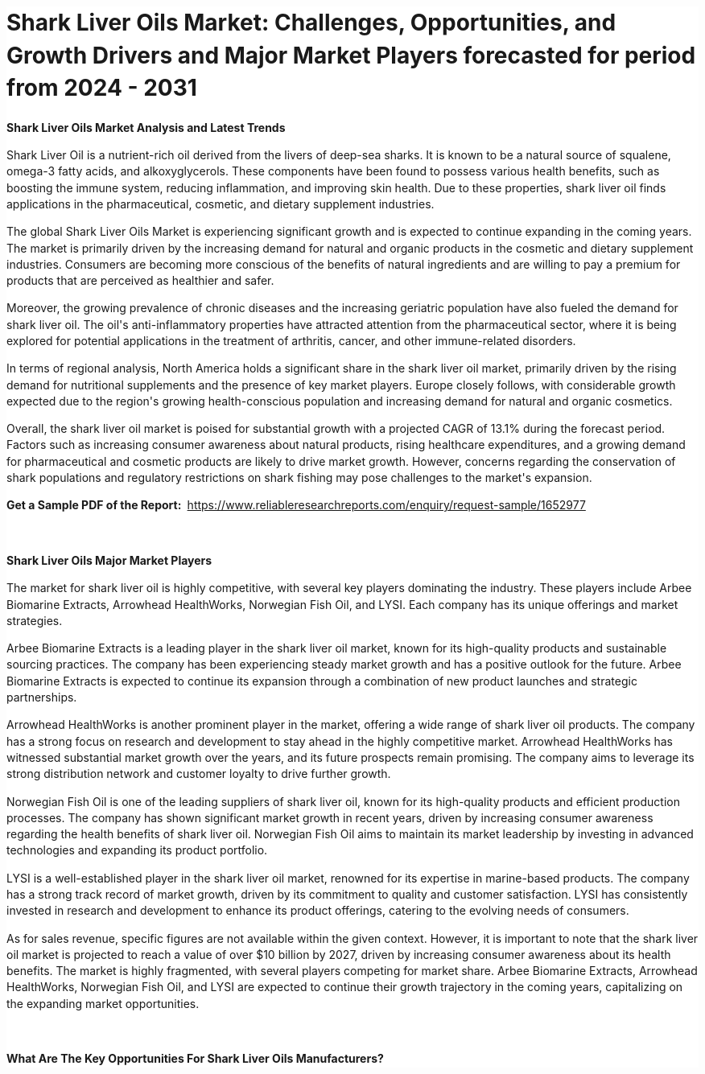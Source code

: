 <p><h1>Shark Liver Oils Market: Challenges, Opportunities, and Growth Drivers and Major Market Players forecasted for period from 2024 - 2031</h1></p><p><strong>Shark Liver Oils Market Analysis and Latest Trends</strong></p>
<p><p>Shark Liver Oil is a nutrient-rich oil derived from the livers of deep-sea sharks. It is known to be a natural source of squalene, omega-3 fatty acids, and alkoxyglycerols. These components have been found to possess various health benefits, such as boosting the immune system, reducing inflammation, and improving skin health. Due to these properties, shark liver oil finds applications in the pharmaceutical, cosmetic, and dietary supplement industries.</p><p>The global Shark Liver Oils Market is experiencing significant growth and is expected to continue expanding in the coming years. The market is primarily driven by the increasing demand for natural and organic products in the cosmetic and dietary supplement industries. Consumers are becoming more conscious of the benefits of natural ingredients and are willing to pay a premium for products that are perceived as healthier and safer.</p><p>Moreover, the growing prevalence of chronic diseases and the increasing geriatric population have also fueled the demand for shark liver oil. The oil's anti-inflammatory properties have attracted attention from the pharmaceutical sector, where it is being explored for potential applications in the treatment of arthritis, cancer, and other immune-related disorders.</p><p>In terms of regional analysis, North America holds a significant share in the shark liver oil market, primarily driven by the rising demand for nutritional supplements and the presence of key market players. Europe closely follows, with considerable growth expected due to the region's growing health-conscious population and increasing demand for natural and organic cosmetics.</p><p>Overall, the shark liver oil market is poised for substantial growth with a projected CAGR of 13.1% during the forecast period. Factors such as increasing consumer awareness about natural products, rising healthcare expenditures, and a growing demand for pharmaceutical and cosmetic products are likely to drive market growth. However, concerns regarding the conservation of shark populations and regulatory restrictions on shark fishing may pose challenges to the market's expansion.</p></p>
<p><strong>Get a Sample PDF of the Report:&nbsp;</strong> <a href="https://www.reliableresearchreports.com/enquiry/request-sample/1652977">https://www.reliableresearchreports.com/enquiry/request-sample/1652977</a></p>
<p>&nbsp;</p>
<p><strong>Shark Liver Oils Major Market Players</strong></p>
<p><p>The market for shark liver oil is highly competitive, with several key players dominating the industry. These players include Arbee Biomarine Extracts, Arrowhead HealthWorks, Norwegian Fish Oil, and LYSI. Each company has its unique offerings and market strategies.</p><p>Arbee Biomarine Extracts is a leading player in the shark liver oil market, known for its high-quality products and sustainable sourcing practices. The company has been experiencing steady market growth and has a positive outlook for the future. Arbee Biomarine Extracts is expected to continue its expansion through a combination of new product launches and strategic partnerships.</p><p>Arrowhead HealthWorks is another prominent player in the market, offering a wide range of shark liver oil products. The company has a strong focus on research and development to stay ahead in the highly competitive market. Arrowhead HealthWorks has witnessed substantial market growth over the years, and its future prospects remain promising. The company aims to leverage its strong distribution network and customer loyalty to drive further growth.</p><p>Norwegian Fish Oil is one of the leading suppliers of shark liver oil, known for its high-quality products and efficient production processes. The company has shown significant market growth in recent years, driven by increasing consumer awareness regarding the health benefits of shark liver oil. Norwegian Fish Oil aims to maintain its market leadership by investing in advanced technologies and expanding its product portfolio.</p><p>LYSI is a well-established player in the shark liver oil market, renowned for its expertise in marine-based products. The company has a strong track record of market growth, driven by its commitment to quality and customer satisfaction. LYSI has consistently invested in research and development to enhance its product offerings, catering to the evolving needs of consumers.</p><p>As for sales revenue, specific figures are not available within the given context. However, it is important to note that the shark liver oil market is projected to reach a value of over $10 billion by 2027, driven by increasing consumer awareness about its health benefits. The market is highly fragmented, with several players competing for market share. Arbee Biomarine Extracts, Arrowhead HealthWorks, Norwegian Fish Oil, and LYSI are expected to continue their growth trajectory in the coming years, capitalizing on the expanding market opportunities.</p></p>
<p>&nbsp;</p>
<p><strong>What Are The Key Opportunities For Shark Liver Oils Manufacturers?</strong></p>